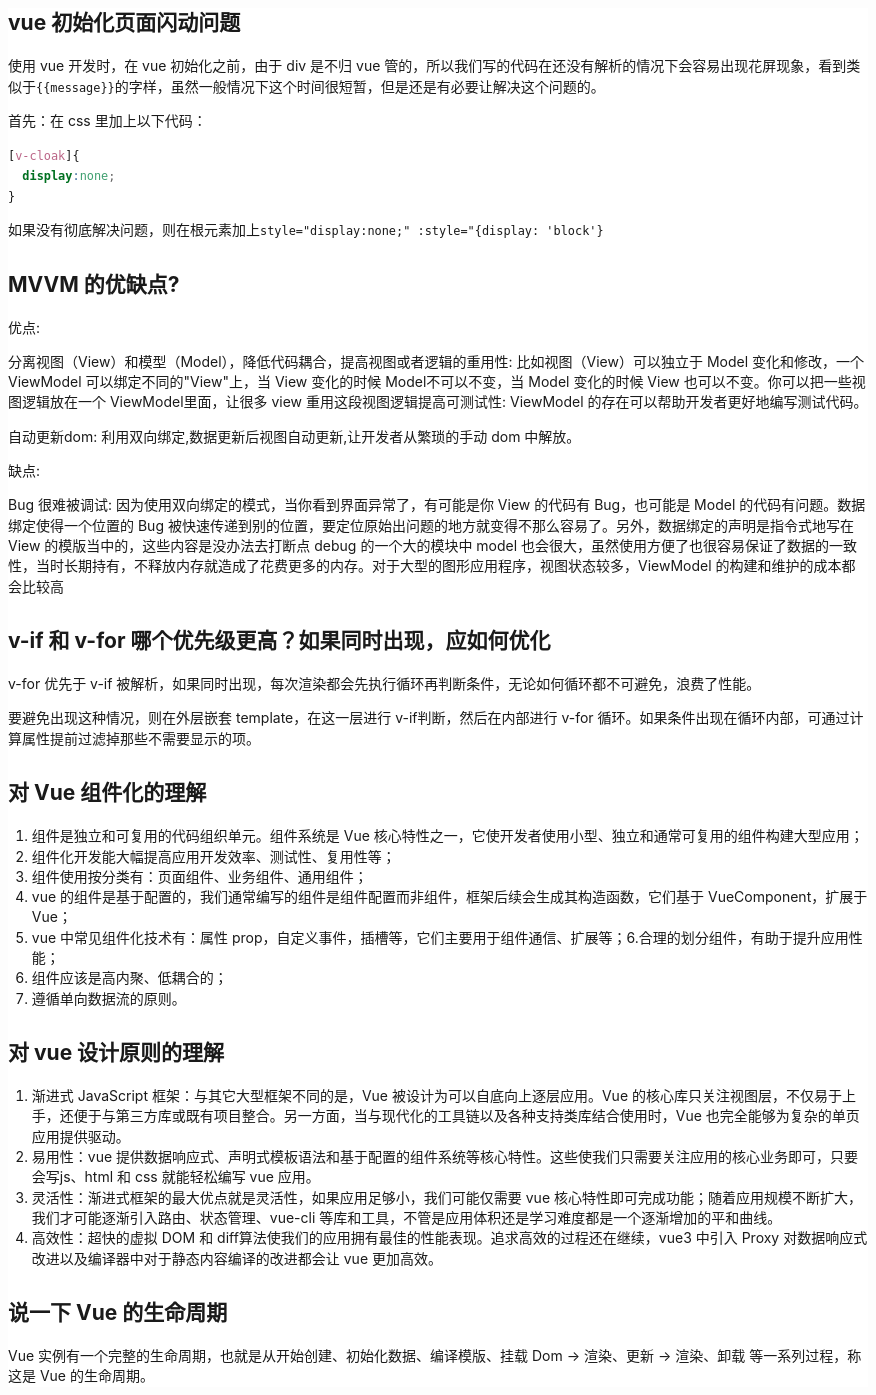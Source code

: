 ## vue 初始化页面闪动问题
使用 vue 开发时，在 vue 初始化之前，由于 div 是不归 vue 管的，所以我们写的代码在还没有解析的情况下会容易出现花屏现象，看到类
似于`{{message}}`的字样，虽然一般情况下这个时间很短暂，但是还是有必要让解决这个问题的。

首先：在 css 里加上以下代码：
```css
[v-cloak]{
  display:none;
}
```
如果没有彻底解决问题，则在根元素加上`style="display:none;" :style="{display: 'block'}`

## MVVM 的优缺点?
优点:

分离视图（View）和模型（Model），降低代码耦合，提⾼视图或者逻辑的重⽤性: ⽐如视图（View）可以独⽴于 Model 变化和修改，⼀个 ViewModel 可以绑定不同的"View"上，当 View 变化的时候 Model不可以不变，当 Model 变化的时候 View 也可以不变。你可以把⼀些视图逻辑放在⼀个 ViewModel⾥⾯，让很多 view 重⽤这段视图逻辑提⾼可测试性: ViewModel 的存在可以帮助开发者更好地编写测试代码。

⾃动更新dom: 利⽤双向绑定,数据更新后视图⾃动更新,让开发者从繁琐的⼿动 dom 中解放。

缺点:

Bug 很难被调试: 因为使⽤双向绑定的模式，当你看到界⾯异常了，有可能是你 View 的代码有 Bug，也可能是 Model 的代码有问题。数据绑定使得⼀个位置的 Bug 被快速传递到别的位置，要定位原始出问题的地⽅就变得不那么容易了。另外，数据绑定的声明是指令式地写在 View 的模版当中的，这些内容是没办法去打断点 debug 的⼀个⼤的模块中 model 也会很⼤，虽然使⽤⽅便了也很容易保证了数据的⼀致性，当时⻓期持有，不释放内存就造成了花费更多的内存。对于⼤型的图形应⽤程序，视图状态较多，ViewModel 的构建和维护的成本都会⽐较⾼

## v-if 和 v-for 哪个优先级更高？如果同时出现，应如何优化
v-for 优先于 v-if 被解析，如果同时出现，每次渲染都会先执行循环再判断条件，无论如何循环都不可避免，浪费了性能。

要避免出现这种情况，则在外层嵌套 template，在这一层进行 v-if判断，然后在内部进行 v-for 循环。如果条件出现在循环内部，可通过计算属性提前过滤掉那些不需要显示的项。

## 对 Vue 组件化的理解
1. 组件是独立和可复用的代码组织单元。组件系统是 Vue 核心特性之一，它使开发者使用小型、独立和通常可复用的组件构建大型应用；
2. 组件化开发能大幅提高应用开发效率、测试性、复用性等；
3. 组件使用按分类有：页面组件、业务组件、通用组件；
4. vue 的组件是基于配置的，我们通常编写的组件是组件配置而非组件，框架后续会生成其构造函数，它们基于 VueComponent，扩展于Vue；
5. vue 中常见组件化技术有：属性 prop，自定义事件，插槽等，它们主要用于组件通信、扩展等；6.合理的划分组件，有助于提升应用性能；
6. 组件应该是高内聚、低耦合的；
7. 遵循单向数据流的原则。

## 对 vue 设计原则的理解
1. 渐进式 JavaScript 框架：与其它大型框架不同的是，Vue 被设计为可以自底向上逐层应用。Vue 的核心库只关注视图层，不仅易于上手，还便于与第三方库或既有项目整合。另一方面，当与现代化的工具链以及各种支持类库结合使用时，Vue 也完全能够为复杂的单页应用提供驱动。
2. 易用性：vue 提供数据响应式、声明式模板语法和基于配置的组件系统等核心特性。这些使我们只需要关注应用的核心业务即可，只要会写js、html 和 css 就能轻松编写 vue 应用。
3. 灵活性：渐进式框架的最大优点就是灵活性，如果应用足够小，我们可能仅需要 vue 核心特性即可完成功能；随着应用规模不断扩大，我们才可能逐渐引入路由、状态管理、vue-cli 等库和工具，不管是应用体积还是学习难度都是一个逐渐增加的平和曲线。
4. 高效性：超快的虚拟 DOM 和 diff算法使我们的应用拥有最佳的性能表现。追求高效的过程还在继续，vue3 中引入 Proxy 对数据响应式改进以及编译器中对于静态内容编译的改进都会让 vue 更加高效。

## 说一下 Vue 的生命周期
Vue 实例有⼀个完整的⽣命周期，也就是从开始创建、初始化数据、编译模版、挂载 Dom -> 渲染、更新 -> 渲染、卸载 等⼀系列过程，称这是 Vue 的⽣命周期。
